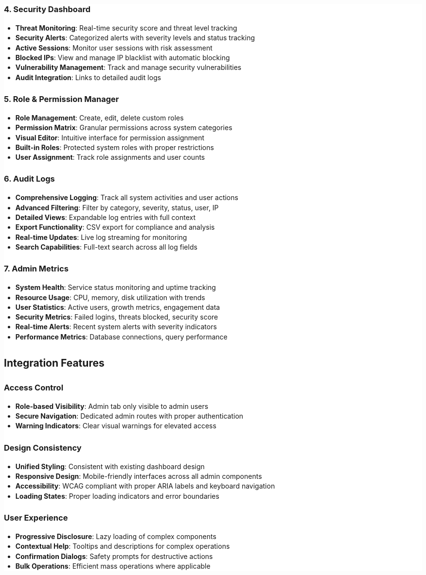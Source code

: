 ### 4. Security Dashboard
- **Threat Monitoring**: Real-time security score and threat level tracking
- **Security Alerts**: Categorized alerts with severity levels and status tracking
- **Active Sessions**: Monitor user sessions with risk assessment
- **Blocked IPs**: View and manage IP blacklist with automatic blocking
- **Vulnerability Management**: Track and manage security vulnerabilities
- **Audit Integration**: Links to detailed audit logs

### 5. Role & Permission Manager
- **Role Management**: Create, edit, delete custom roles
- **Permission Matrix**: Granular permissions across system categories
- **Visual Editor**: Intuitive interface for permission assignment
- **Built-in Roles**: Protected system roles with proper restrictions
- **User Assignment**: Track role assignments and user counts

### 6. Audit Logs
- **Comprehensive Logging**: Track all system activities and user actions
- **Advanced Filtering**: Filter by category, severity, status, user, IP
- **Detailed Views**: Expandable log entries with full context
- **Export Functionality**: CSV export for compliance and analysis
- **Real-time Updates**: Live log streaming for monitoring
- **Search Capabilities**: Full-text search across all log fields

### 7. Admin Metrics
- **System Health**: Service status monitoring and uptime tracking
- **Resource Usage**: CPU, memory, disk utilization with trends
- **User Statistics**: Active users, growth metrics, engagement data
- **Security Metrics**: Failed logins, threats blocked, security score
- **Real-time Alerts**: Recent system alerts with severity indicators
- **Performance Metrics**: Database connections, query performance

## Integration Features

### Access Control
- **Role-based Visibility**: Admin tab only visible to admin users
- **Secure Navigation**: Dedicated admin routes with proper authentication
- **Warning Indicators**: Clear visual warnings for elevated access

### Design Consistency
- **Unified Styling**: Consistent with existing dashboard design
- **Responsive Design**: Mobile-friendly interfaces across all admin components
- **Accessibility**: WCAG compliant with proper ARIA labels and keyboard navigation
- **Loading States**: Proper loading indicators and error boundaries

### User Experience
- **Progressive Disclosure**: Lazy loading of complex components
- **Contextual Help**: Tooltips and descriptions for complex operations
- **Confirmation Dialogs**: Safety prompts for destructive actions
- **Bulk Operations**: Efficient mass operations where applicable
